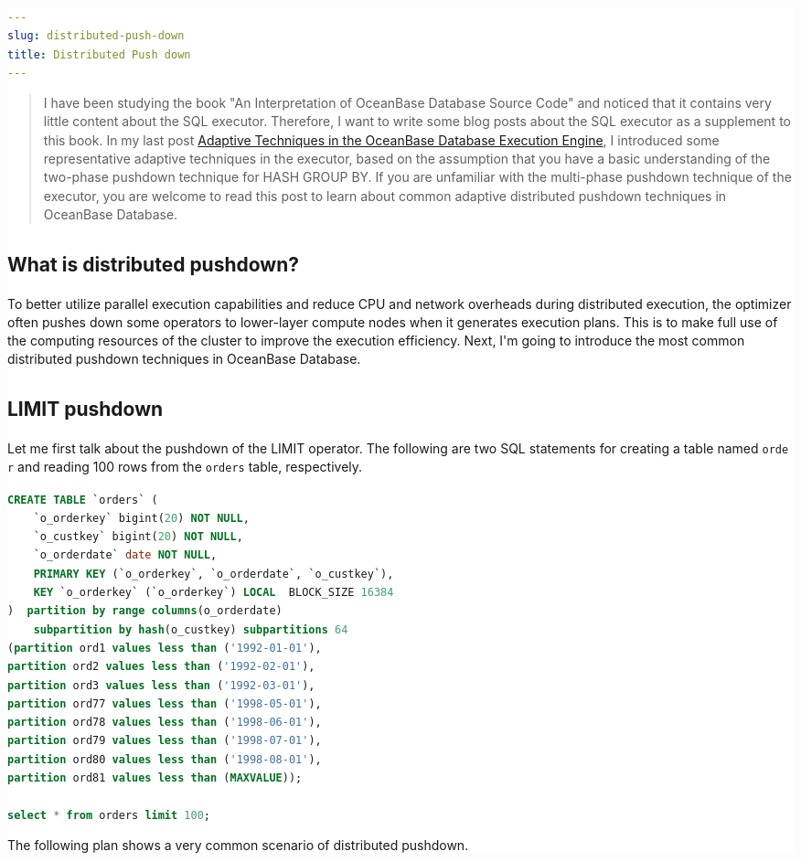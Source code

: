 ```yaml
---
slug: distributed-push-down
title: Distributed Push down
---
```


> I have been studying the book "An Interpretation of OceanBase Database Source Code" and noticed that it contains very little content about the SQL executor. Therefore, I want to write some blog posts about the SQL executor as a supplement to this book. In my last post [Adaptive Techniques in the OceanBase Database Execution Engine](https://open.oceanbase.com/blog/5250647552), I introduced some representative adaptive techniques in the executor, based on the assumption that you have a basic understanding of the two-phase pushdown technique for HASH GROUP BY. If you are unfamiliar with the multi-phase pushdown technique of the executor, you are welcome to read this post to learn about common adaptive distributed pushdown techniques in OceanBase Database.

## What is distributed pushdown?

To better utilize parallel execution capabilities and reduce CPU and network overheads during distributed execution, the optimizer often pushes down some operators to lower-layer compute nodes when it generates execution plans. This is to make full use of the computing resources of the cluster to improve the execution efficiency. Next, I'm going to introduce the most common distributed pushdown techniques in OceanBase Database.



## LIMIT pushdown

Let me first talk about the pushdown of the LIMIT operator. The following are two SQL statements for creating a table named `order` and reading 100 rows from the `orders` table, respectively.

```SQL
CREATE TABLE `orders` (
    `o_orderkey` bigint(20) NOT NULL,
    `o_custkey` bigint(20) NOT NULL,
    `o_orderdate` date NOT NULL,
    PRIMARY KEY (`o_orderkey`, `o_orderdate`, `o_custkey`),
    KEY `o_orderkey` (`o_orderkey`) LOCAL  BLOCK_SIZE 16384
)  partition by range columns(o_orderdate)
    subpartition by hash(o_custkey) subpartitions 64
(partition ord1 values less than ('1992-01-01'),
partition ord2 values less than ('1992-02-01'),
partition ord3 values less than ('1992-03-01'),
partition ord77 values less than ('1998-05-01'),
partition ord78 values less than ('1998-06-01'),
partition ord79 values less than ('1998-07-01'),
partition ord80 values less than ('1998-08-01'),
partition ord81 values less than (MAXVALUE));

select * from orders limit 100;
```

The following plan shows a very common scenario of distributed pushdown.
